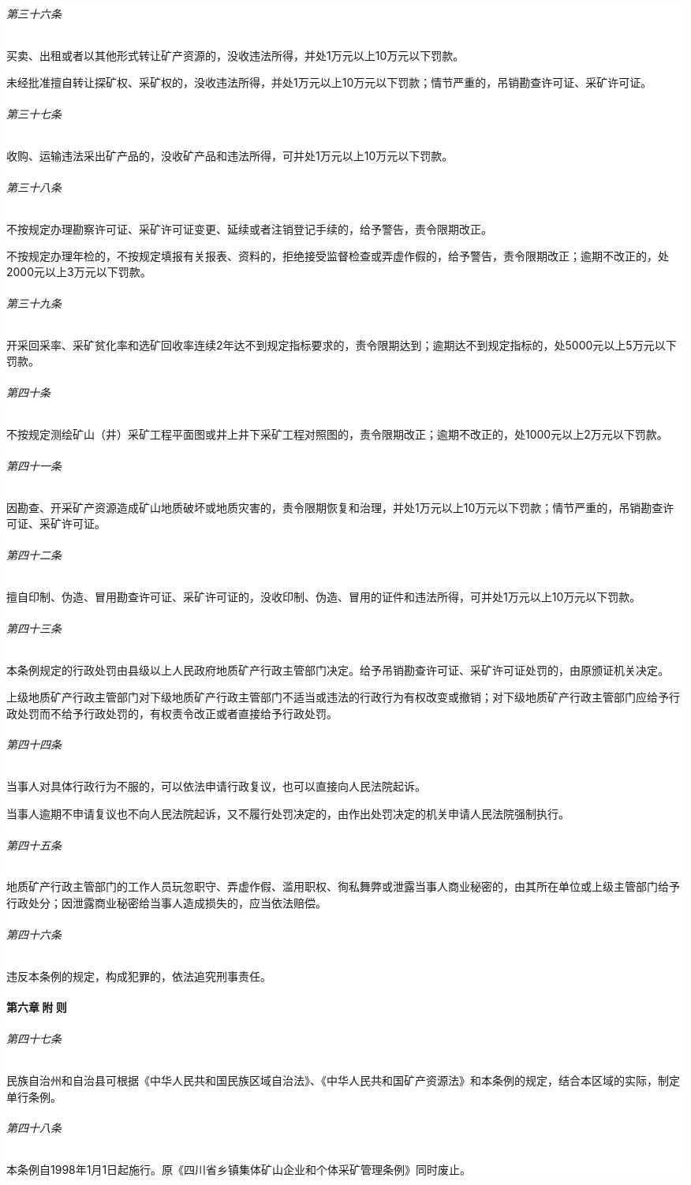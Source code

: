###### 第三十六条

买卖、出租或者以其他形式转让矿产资源的，没收违法所得，并处1万元以上10万元以下罚款。

未经批准擅自转让探矿权、采矿权的，没收违法所得，并处1万元以上10万元以下罚款；情节严重的，吊销勘查许可证、采矿许可证。

###### 第三十七条

收购、运输违法采出矿产品的，没收矿产品和违法所得，可并处1万元以上10万元以下罚款。

###### 第三十八条

不按规定办理勘察许可证、采矿许可证变更、延续或者注销登记手续的，给予警告，责令限期改正。

不按规定办理年检的，不按规定填报有关报表、资料的，拒绝接受监督检查或弄虚作假的，给予警告，责令限期改正；逾期不改正的，处2000元以上3万元以下罚款。

###### 第三十九条

开采回采率、采矿贫化率和选矿回收率连续2年达不到规定指标要求的，责令限期达到；逾期达不到规定指标的，处5000元以上5万元以下罚款。

###### 第四十条

不按规定测绘矿山（井）采矿工程平面图或井上井下采矿工程对照图的，责令限期改正；逾期不改正的，处1000元以上2万元以下罚款。

###### 第四十一条

因勘查、开采矿产资源造成矿山地质破坏或地质灾害的，责令限期恢复和治理，并处1万元以上10万元以下罚款；情节严重的，吊销勘查许可证、采矿许可证。

###### 第四十二条

擅自印制、伪造、冒用勘查许可证、采矿许可证的，没收印制、伪造、冒用的证件和违法所得，可并处1万元以上10万元以下罚款。

###### 第四十三条

本条例规定的行政处罚由县级以上人民政府地质矿产行政主管部门决定。给予吊销勘查许可证、采矿许可证处罚的，由原颁证机关决定。

上级地质矿产行政主管部门对下级地质矿产行政主管部门不适当或违法的行政行为有权改变或撤销；对下级地质矿产行政主管部门应给予行政处罚而不给予行政处罚的，有权责令改正或者直接给予行政处罚。

###### 第四十四条

当事人对具体行政行为不服的，可以依法申请行政复议，也可以直接向人民法院起诉。

当事人逾期不申请复议也不向人民法院起诉，又不履行处罚决定的，由作出处罚决定的机关申请人民法院强制执行。

###### 第四十五条

地质矿产行政主管部门的工作人员玩忽职守、弄虚作假、滥用职权、徇私舞弊或泄露当事人商业秘密的，由其所在单位或上级主管部门给予行政处分；因泄露商业秘密给当事人造成损失的，应当依法赔偿。

###### 第四十六条

违反本条例的规定，构成犯罪的，依法追究刑事责任。

#### 第六章 附 则

###### 第四十七条

民族自治州和自治县可根据《中华人民共和国民族区域自治法》、《中华人民共和国矿产资源法》和本条例的规定，结合本区域的实际，制定单行条例。

###### 第四十八条

本条例自1998年1月1日起施行。原《四川省乡镇集体矿山企业和个体采矿管理条例》同时废止。
